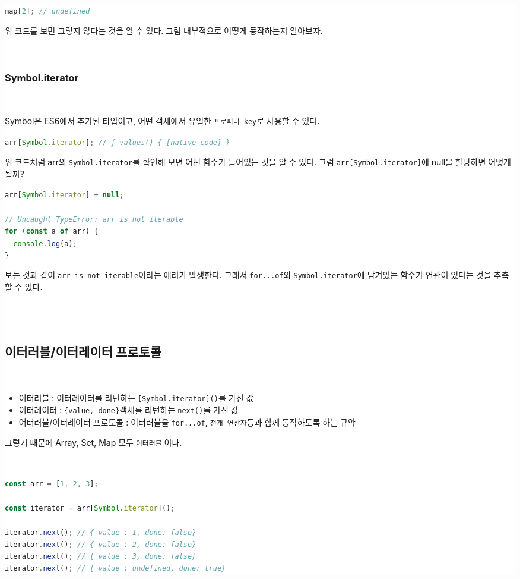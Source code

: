 ```js
map[2]; // undefined
```

위 코드를 보면 그렇지 않다는 것을 알 수 있다. 그럼 내부적으로 어떻게 동작하는지 알아보자.

<br>

### Symbol.iterator

<br>

Symbol은 ES6에서 추가된 타입이고, 어떤 객체에서 유일한 `프로퍼티 key`로 사용할 수 있다.

```js
arr[Symbol.iterator]; // ƒ values() { [native code] }
```

위 코드처럼 arr의 `Symbol.iterator`를 확인해 보면 어떤 함수가 들어있는 것을 알 수 있다. 그럼 `arr[Symbol.iterator]`에 null을 할당하면 어떻게 될까?

```js
arr[Symbol.iterator] = null;

// Uncaught TypeError: arr is not iterable
for (const a of arr) {
  console.log(a);
}
```

보는 것과 같이 `arr is not iterable`이라는 에러가 발생한다. 그래서 `for...of`와 `Symbol.iterator`에 담겨있는 함수가 연관이 있다는 것을 추측할 수 있다.

<br>
<br>

## 이터러블/이터레이터 프로토콜

<br>

- 이터러블 : 이터레이터를 리턴하는 `[Symbol.iterator]()`를 가진 값
- 이터레이터 : `{value, done}`객체를 리턴하는 `next()`를 가진 값
- 어터러블/이터레이터 프로토콜 : 이터러블을 `for...of`, `전개 연산자`등과 함께 동작하도록 하는 규약

그렇기 때문에 Array, Set, Map 모두 `이터러블` 이다.

<br>

```js
const arr = [1, 2, 3];

const iterator = arr[Symbol.iterator]();

iterator.next(); // { value : 1, done: false}
iterator.next(); // { value : 2, done: false}
iterator.next(); // { value : 3, done: false}
iterator.next(); // { value : undefined, done: true}
```
